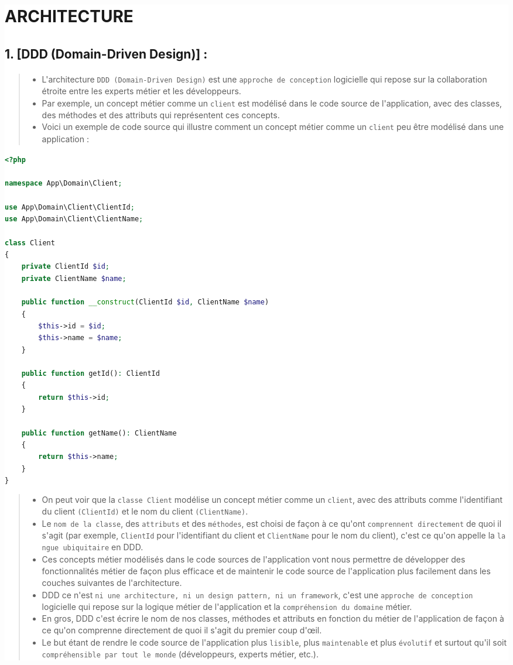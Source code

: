 # ARCHITECTURE

## 1. [DDD (Domain-Driven Design)] :
> - L'architecture `DDD (Domain-Driven Design)` est une `approche de conception` logicielle qui repose sur la collaboration étroite entre les experts métier et les développeurs.
> - Par exemple, un concept métier comme un `client` est modélisé dans le code source de l'application, avec des classes, des méthodes et des attributs qui représentent ces concepts.
> - Voici un exemple de code source qui illustre comment un concept métier comme un `client` peu être modélisé dans une application :
```php
<?php

namespace App\Domain\Client;

use App\Domain\Client\ClientId;
use App\Domain\Client\ClientName;

class Client
{
    private ClientId $id;
    private ClientName $name;

    public function __construct(ClientId $id, ClientName $name)
    {
        $this->id = $id;
        $this->name = $name;
    }

    public function getId(): ClientId
    {
        return $this->id;
    }

    public function getName(): ClientName
    {
        return $this->name;
    }
}
```
> - On peut voir que la `classe Client` modélise un concept métier comme un `client`, avec des attributs comme l'identifiant du client `(ClientId)` et le nom du client `(ClientName)`.
> - Le `nom de la classe`, des `attributs` et des `méthodes`, est choisi de façon à ce qu'ont `comprennent directement` de quoi il s'agit (par exemple, `ClientId` pour l'identifiant du client et `ClientName` pour le nom du client), c'est ce qu'on appelle la `langue ubiquitaire` en DDD.
> - Ces concepts métier modélisés dans le code sources de l'application vont nous permettre de développer des fonctionnalités métier de façon plus efficace et de maintenir le code source de l'application plus facilement dans les couches suivantes de l'architecture.
> - DDD ce n'est `ni une architecture, ni un design pattern, ni un framework`, c'est une `approche de conception` logicielle qui repose sur la logique métier de l'application et la `compréhension du domaine` métier.
> - En gros, DDD c'est écrire le nom de nos classes, méthodes et attributs en fonction du métier de l'application de façon à ce qu'on comprenne directement de quoi il s'agit du premier coup d'œil.
> - Le but étant de rendre le code source de l'application plus `lisible`, plus `maintenable` et plus `évolutif` et surtout qu'il soit `compréhensible par tout le monde` (développeurs, experts métier, etc.).
